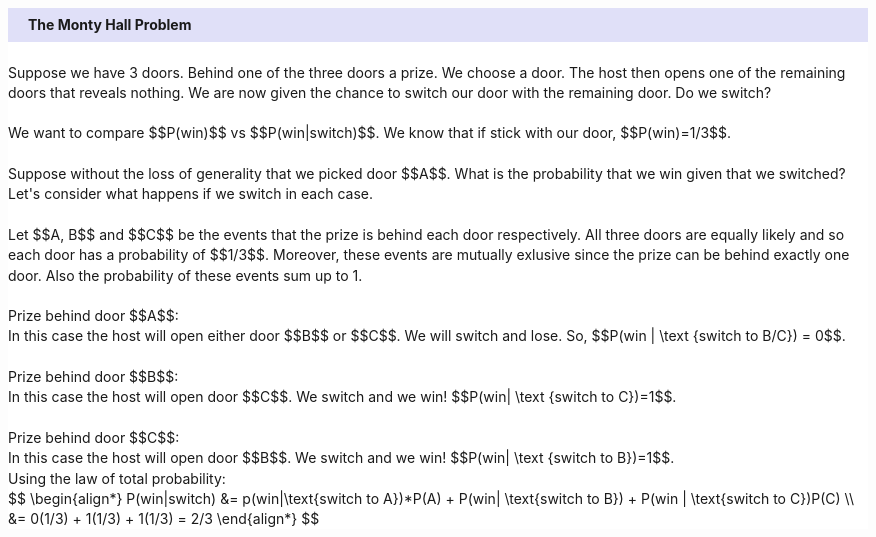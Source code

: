 <div style="background-color:#E0E0F8; padding: 7px 7px 7px 20px;">
<b>The Monty Hall Problem</b>
</div>
<br>
Suppose we have 3 doors. Behind one of the three doors a prize. We choose a door. The host then opens one of the remaining doors that reveals nothing. We are now given the chance to switch our door with the remaining door. Do we switch?
<br>
<br>
We want to compare $$P(win)$$ vs $$P(win|switch)$$. We know that if stick with our door, $$P(win)=1/3$$.
<br>
<br>
Suppose without the loss of generality that we picked door $$A$$. What is the probability that we win given that we switched? Let's consider what happens if we switch in each case. 
<br><br>
Let $$A, B$$ and $$C$$ be the events that the prize is behind each door respectively. All three doors are equally likely and so each door has a probability of $$1/3$$. Moreover, these events are mutually exlusive since the prize can be behind exactly one door. Also the probability of these events sum up to 1. 
<br>
<br>
Prize behind door $$A$$:<br>
In this case the host will open either door $$B$$ or $$C$$. We will switch and lose. So, $$P(win | \text {switch to B/C}) = 0$$.
<br>
<br>
Prize behind door $$B$$:<br>
In this case the host will open door $$C$$. We switch and we win! $$P(win| \text {switch to C})=1$$.
<br>
<br>
Prize behind door $$C$$:<br>
In this case the host will open door $$B$$. We switch and we win! $$P(win| \text {switch to B})=1$$.
<br>
Using the law of total probability:
<div center>
$$
\begin{align*}
P(win|switch) &= p(win|\text{switch to A})*P(A) + P(win| \text{switch to B}) + P(win | \text{switch to C})P(C) \\
&= 0(1/3) + 1(1/3) + 1(1/3) = 2/3
\end{align*}
$$
</div>



